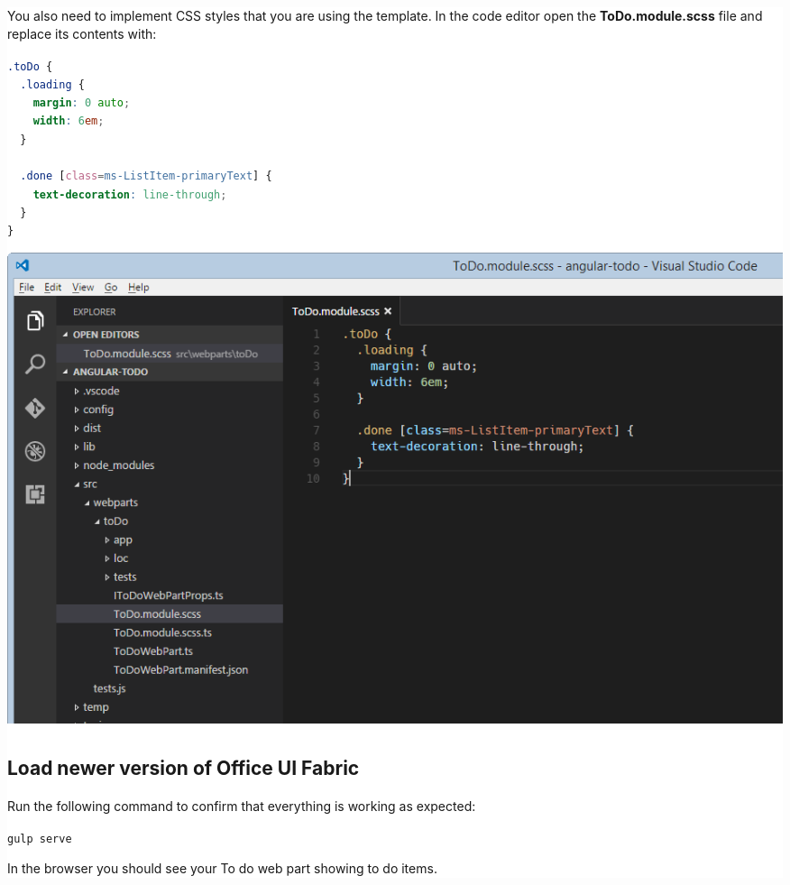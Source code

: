 You also need to implement CSS styles that you are using the template. In the code editor open the **ToDo.module.scss** file and replace its contents with:

```css
.toDo {
  .loading {
    margin: 0 auto;
    width: 6em;
  }

  .done [class=ms-ListItem-primaryText] {
    text-decoration: line-through;
  }
}
```

![The ToDo.module.scss file open in Visual Studio Code](../../../images/ng-intro-web-part-css.png)

## Load newer version of Office UI Fabric

Run the following command to confirm that everything is working as expected:

```sh
gulp serve
```

In the browser you should see your To do web part showing to do items.
